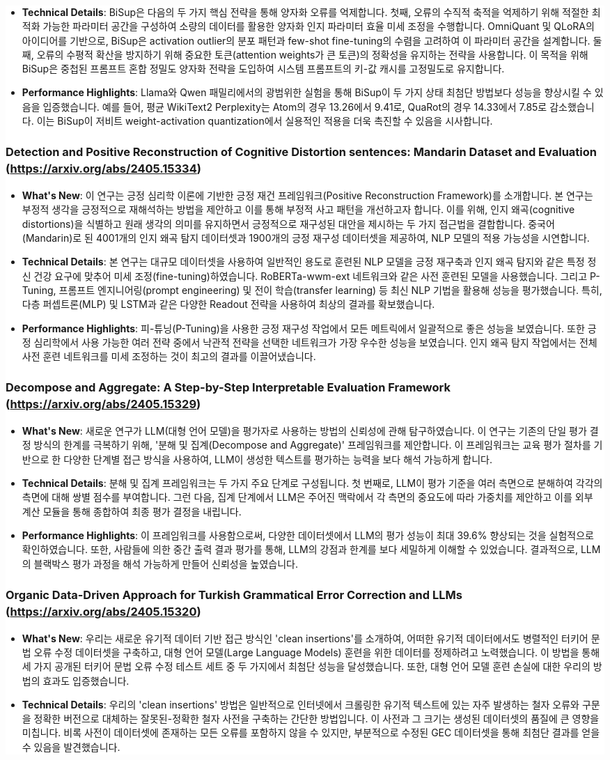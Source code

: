 - **Technical Details**: BiSup은 다음의 두 가지 핵심 전략을 통해 양자화 오류를 억제합니다. 첫째, 오류의 수직적 축적을 억제하기 위해 적절한 최적화 가능한 파라미터 공간을 구성하여 소량의 데이터를 활용한 양자화 인지 파라미터 효율 미세 조정을 수행합니다. OmniQuant 및 QLoRA의 아이디어를 기반으로, BiSup은 activation outlier의 분포 패턴과 few-shot fine-tuning의 수렴을 고려하여 이 파라미터 공간을 설계합니다. 둘째, 오류의 수평적 확산을 방지하기 위해 중요한 토큰(attention weights가 큰 토큰)의 정확성을 유지하는 전략을 사용합니다. 이 목적을 위해 BiSup은 중첩된 프롬프트 혼합 정밀도 양자화 전략을 도입하여 시스템 프롬프트의 키-값 캐시를 고정밀도로 유지합니다.

- **Performance Highlights**: Llama와 Qwen 패밀리에서의 광범위한 실험을 통해 BiSup이 두 가지 상태 최첨단 방법보다 성능을 향상시킬 수 있음을 입증했습니다. 예를 들어, 평균 WikiText2 Perplexity는 Atom의 경우 13.26에서 9.41로, QuaRot의 경우 14.33에서 7.85로 감소했습니다. 이는 BiSup이 저비트 weight-activation quantization에서 실용적인 적용을 더욱 촉진할 수 있음을 시사합니다.



### Detection and Positive Reconstruction of Cognitive Distortion sentences: Mandarin Dataset and Evaluation (https://arxiv.org/abs/2405.15334)
- **What's New**: 이 연구는 긍정 심리학 이론에 기반한 긍정 재건 프레임워크(Positive Reconstruction Framework)를 소개합니다. 본 연구는 부정적 생각을 긍정적으로 재해석하는 방법을 제안하고 이를 통해 부정적 사고 패턴을 개선하고자 합니다. 이를 위해, 인지 왜곡(cognitive distortions)을 식별하고 원래 생각의 의미를 유지하면서 긍정적으로 재구성된 대안을 제시하는 두 가지 접근법을 결합합니다. 중국어(Mandarin)로 된 4001개의 인지 왜곡 탐지 데이터셋과 1900개의 긍정 재구성 데이터셋을 제공하여, NLP 모델의 적용 가능성을 시연합니다.

- **Technical Details**: 본 연구는 대규모 데이터셋을 사용하여 일반적인 용도로 훈련된 NLP 모델을 긍정 재구축과 인지 왜곡 탐지와 같은 특정 정신 건강 요구에 맞추어 미세 조정(fine-tuning)하였습니다. RoBERTa-wwm-ext 네트워크와 같은 사전 훈련된 모델을 사용했습니다. 그리고 P-Tuning, 프롬프트 엔지니어링(prompt engineering) 및 전이 학습(transfer learning) 등 최신 NLP 기법을 활용해 성능을 평가했습니다. 특히, 다층 퍼셉트론(MLP) 및 LSTM과 같은 다양한 Readout 전략을 사용하여 최상의 결과를 확보했습니다.

- **Performance Highlights**: 피-튜닝(P-Tuning)을 사용한 긍정 재구성 작업에서 모든 메트릭에서 일괄적으로 좋은 성능을 보였습니다. 또한 긍정 심리학에서 사용 가능한 여러 전략 중에서 낙관적 전략을 선택한 네트워크가 가장 우수한 성능을 보였습니다. 인지 왜곡 탐지 작업에서는 전체 사전 훈련 네트워크를 미세 조정하는 것이 최고의 결과를 이끌어냈습니다.



### Decompose and Aggregate: A Step-by-Step Interpretable Evaluation Framework (https://arxiv.org/abs/2405.15329)
- **What's New**: 새로운 연구가 LLM(대형 언어 모델)을 평가자로 사용하는 방법의 신뢰성에 관해 탐구하였습니다. 이 연구는 기존의 단일 평가 결정 방식의 한계를 극복하기 위해, '분해 및 집계(Decompose and Aggregate)' 프레임워크를 제안합니다. 이 프레임워크는 교육 평가 절차를 기반으로 한 다양한 단계별 접근 방식을 사용하여, LLM이 생성한 텍스트를 평가하는 능력을 보다 해석 가능하게 합니다.

- **Technical Details**: 분해 및 집계 프레임워크는 두 가지 주요 단계로 구성됩니다. 첫 번째로, LLM이 평가 기준을 여러 측면으로 분해하여 각각의 측면에 대해 쌍별 점수를 부여합니다. 그런 다음, 집계 단계에서 LLM은 주어진 맥락에서 각 측면의 중요도에 따라 가중치를 제안하고 이를 외부 계산 모듈을 통해 종합하여 최종 평가 결정을 내립니다.

- **Performance Highlights**: 이 프레임워크를 사용함으로써, 다양한 데이터셋에서 LLM의 평가 성능이 최대 39.6% 향상되는 것을 실험적으로 확인하였습니다. 또한, 사람들에 의한 중간 출력 결과 평가를 통해, LLM의 강점과 한계를 보다 세밀하게 이해할 수 있었습니다. 결과적으로, LLM의 블랙박스 평가 과정을 해석 가능하게 만들어 신뢰성을 높였습니다.



### Organic Data-Driven Approach for Turkish Grammatical Error Correction and LLMs (https://arxiv.org/abs/2405.15320)
- **What's New**: 우리는 새로운 유기적 데이터 기반 접근 방식인 'clean insertions'를 소개하여, 어떠한 유기적 데이터에서도 병렬적인 터키어 문법 오류 수정 데이터셋을 구축하고, 대형 언어 모델(Large Language Models) 훈련을 위한 데이터를 정제하려고 노력했습니다. 이 방법을 통해 세 가지 공개된 터키어 문법 오류 수정 테스트 세트 중 두 가지에서 최첨단 성능을 달성했습니다. 또한, 대형 언어 모델 훈련 손실에 대한 우리의 방법의 효과도 입증했습니다.

- **Technical Details**: 우리의 'clean insertions' 방법은 일반적으로 인터넷에서 크롤링한 유기적 텍스트에 있는 자주 발생하는 철자 오류와 구문을 정확한 버전으로 대체하는 잘못된-정확한 철자 사전을 구축하는 간단한 방법입니다. 이 사전과 그 크기는 생성된 데이터셋의 품질에 큰 영향을 미칩니다. 비록 사전이 데이터셋에 존재하는 모든 오류를 포함하지 않을 수 있지만, 부분적으로 수정된 GEC 데이터셋을 통해 최첨단 결과를 얻을 수 있음을 발견했습니다.
